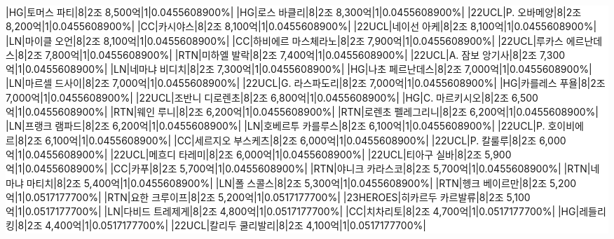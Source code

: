 |HG|토머스 파티|8|2조 8,500억|1|0.0455608900%|
|HG|로스 바클리|8|2조 8,300억|1|0.0455608900%|
|22UCL|P. 오바메양|8|2조 8,200억|1|0.0455608900%|
|CC|카시야스|8|2조 8,100억|1|0.0455608900%|
|22UCL|네이선 아케|8|2조 8,100억|1|0.0455608900%|
|LN|마이클 오언|8|2조 8,100억|1|0.0455608900%|
|CC|하비에르 마스체라노|8|2조 7,900억|1|0.0455608900%|
|22UCL|루카스 에르난데스|8|2조 7,800억|1|0.0455608900%|
|RTN|미하엘 발락|8|2조 7,400억|1|0.0455608900%|
|22UCL|A. 잠보 앙기사|8|2조 7,300억|1|0.0455608900%|
|LN|네마냐 비디치|8|2조 7,300억|1|0.0455608900%|
|HG|나초 페르난데스|8|2조 7,000억|1|0.0455608900%|
|LN|마르셀 드사이|8|2조 7,000억|1|0.0455608900%|
|22UCL|G. 라스파도리|8|2조 7,000억|1|0.0455608900%|
|HG|카를레스 푸욜|8|2조 7,000억|1|0.0455608900%|
|22UCL|조반니 디로렌초|8|2조 6,800억|1|0.0455608900%|
|HG|C. 마르키시오|8|2조 6,500억|1|0.0455608900%|
|RTN|웨인 루니|8|2조 6,200억|1|0.0455608900%|
|RTN|로렌초 펠레그리니|8|2조 6,200억|1|0.0455608900%|
|LN|프랭크 램파드|8|2조 6,200억|1|0.0455608900%|
|LN|호베르투 카를루스|8|2조 6,100억|1|0.0455608900%|
|22UCL|P. 호이비에르|8|2조 6,100억|1|0.0455608900%|
|CC|세르지오 부스케츠|8|2조 6,000억|1|0.0455608900%|
|22UCL|P. 칼룰루|8|2조 6,000억|1|0.0455608900%|
|22UCL|메흐디 타레미|8|2조 6,000억|1|0.0455608900%|
|22UCL|티아구 실바|8|2조 5,900억|1|0.0455608900%|
|CC|카푸|8|2조 5,700억|1|0.0455608900%|
|RTN|야니크 카라스코|8|2조 5,700억|1|0.0455608900%|
|RTN|네마냐 마티치|8|2조 5,400억|1|0.0455608900%|
|LN|폴 스콜스|8|2조 5,300억|1|0.0455608900%|
|RTN|헹크 베이르만|8|2조 5,200억|1|0.0517177700%|
|RTN|요한 크루이프|8|2조 5,200억|1|0.0517177700%|
|23HEROES|히카르두 카르발류|8|2조 5,100억|1|0.0517177700%|
|LN|다비드 트레제게|8|2조 4,800억|1|0.0517177700%|
|CC|치차리토|8|2조 4,700억|1|0.0517177700%|
|HG|레들리 킹|8|2조 4,400억|1|0.0517177700%|
|22UCL|칼리두 쿨리발리|8|2조 4,100억|1|0.0517177700%|